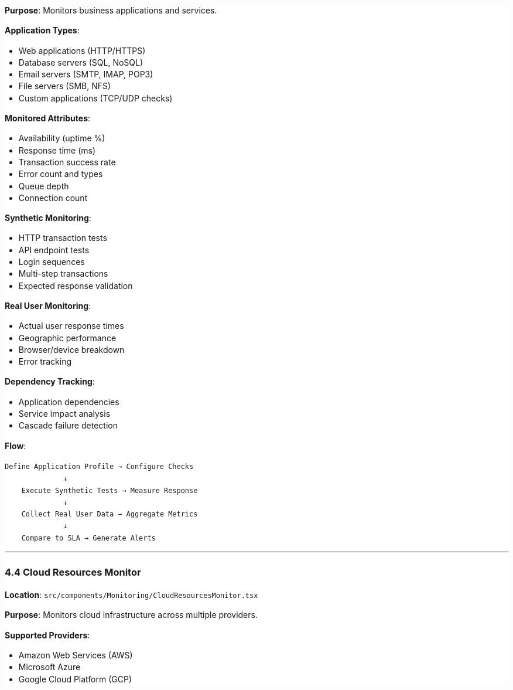 **Purpose**: Monitors business applications and services.

**Application Types**:
- Web applications (HTTP/HTTPS)
- Database servers (SQL, NoSQL)
- Email servers (SMTP, IMAP, POP3)
- File servers (SMB, NFS)
- Custom applications (TCP/UDP checks)

**Monitored Attributes**:
- Availability (uptime %)
- Response time (ms)
- Transaction success rate
- Error count and types
- Queue depth
- Connection count

**Synthetic Monitoring**:
- HTTP transaction tests
- API endpoint tests
- Login sequences
- Multi-step transactions
- Expected response validation

**Real User Monitoring**:
- Actual user response times
- Geographic performance
- Browser/device breakdown
- Error tracking

**Dependency Tracking**:
- Application dependencies
- Service impact analysis
- Cascade failure detection

**Flow**:
```
Define Application Profile → Configure Checks
              ↓
    Execute Synthetic Tests → Measure Response
              ↓
    Collect Real User Data → Aggregate Metrics
              ↓
    Compare to SLA → Generate Alerts
```

---

### 4.4 Cloud Resources Monitor
**Location**: `src/components/Monitoring/CloudResourcesMonitor.tsx`

**Purpose**: Monitors cloud infrastructure across multiple providers.

**Supported Providers**:
- Amazon Web Services (AWS)
- Microsoft Azure
- Google Cloud Platform (GCP)

